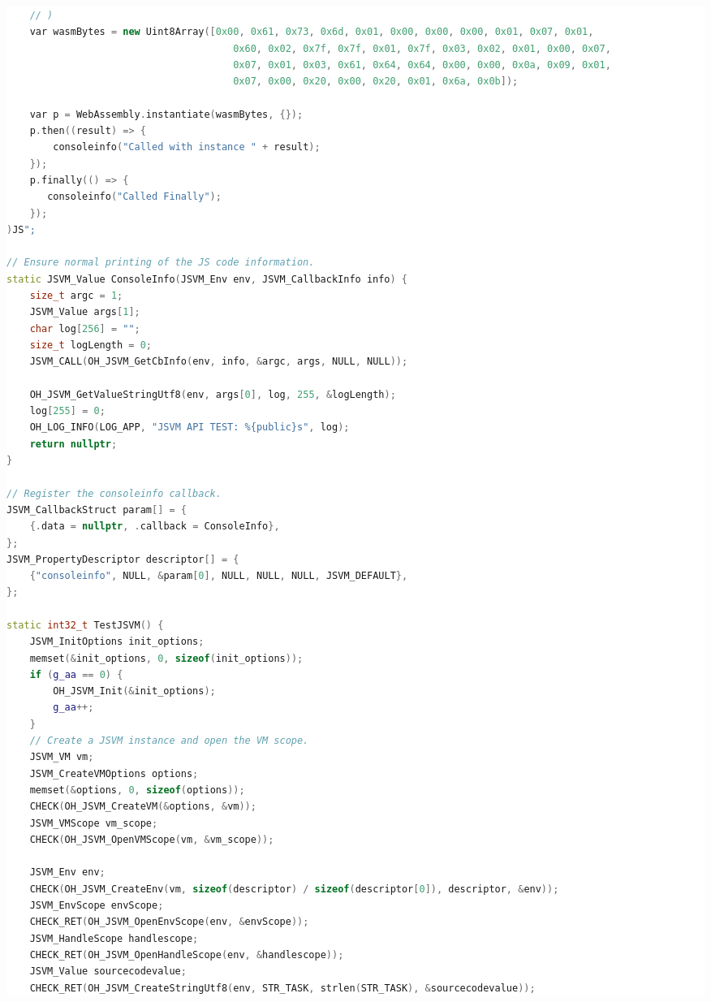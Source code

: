 ```cpp
    // )
    var wasmBytes = new Uint8Array([0x00, 0x61, 0x73, 0x6d, 0x01, 0x00, 0x00, 0x00, 0x01, 0x07, 0x01,
                                       0x60, 0x02, 0x7f, 0x7f, 0x01, 0x7f, 0x03, 0x02, 0x01, 0x00, 0x07,
                                       0x07, 0x01, 0x03, 0x61, 0x64, 0x64, 0x00, 0x00, 0x0a, 0x09, 0x01,
                                       0x07, 0x00, 0x20, 0x00, 0x20, 0x01, 0x6a, 0x0b]);    

    var p = WebAssembly.instantiate(wasmBytes, {});
    p.then((result) => {
        consoleinfo("Called with instance " + result);
    });
    p.finally(() => {
       consoleinfo("Called Finally");
    });
)JS";

// Ensure normal printing of the JS code information.
static JSVM_Value ConsoleInfo(JSVM_Env env, JSVM_CallbackInfo info) {
    size_t argc = 1;
    JSVM_Value args[1];
    char log[256] = "";
    size_t logLength = 0;
    JSVM_CALL(OH_JSVM_GetCbInfo(env, info, &argc, args, NULL, NULL));

    OH_JSVM_GetValueStringUtf8(env, args[0], log, 255, &logLength);
    log[255] = 0;
    OH_LOG_INFO(LOG_APP, "JSVM API TEST: %{public}s", log);
    return nullptr;
}

// Register the consoleinfo callback.
JSVM_CallbackStruct param[] = {
    {.data = nullptr, .callback = ConsoleInfo},
};
JSVM_PropertyDescriptor descriptor[] = {
    {"consoleinfo", NULL, &param[0], NULL, NULL, NULL, JSVM_DEFAULT},
};

static int32_t TestJSVM() {
    JSVM_InitOptions init_options;
    memset(&init_options, 0, sizeof(init_options));
    if (g_aa == 0) {
        OH_JSVM_Init(&init_options);
        g_aa++;
    }
    // Create a JSVM instance and open the VM scope.
    JSVM_VM vm;
    JSVM_CreateVMOptions options;
    memset(&options, 0, sizeof(options));
    CHECK(OH_JSVM_CreateVM(&options, &vm));
    JSVM_VMScope vm_scope;
    CHECK(OH_JSVM_OpenVMScope(vm, &vm_scope));
    
    JSVM_Env env;
    CHECK(OH_JSVM_CreateEnv(vm, sizeof(descriptor) / sizeof(descriptor[0]), descriptor, &env));
    JSVM_EnvScope envScope;
    CHECK_RET(OH_JSVM_OpenEnvScope(env, &envScope));
    JSVM_HandleScope handlescope;
    CHECK_RET(OH_JSVM_OpenHandleScope(env, &handlescope));
    JSVM_Value sourcecodevalue;
    CHECK_RET(OH_JSVM_CreateStringUtf8(env, STR_TASK, strlen(STR_TASK), &sourcecodevalue));
```